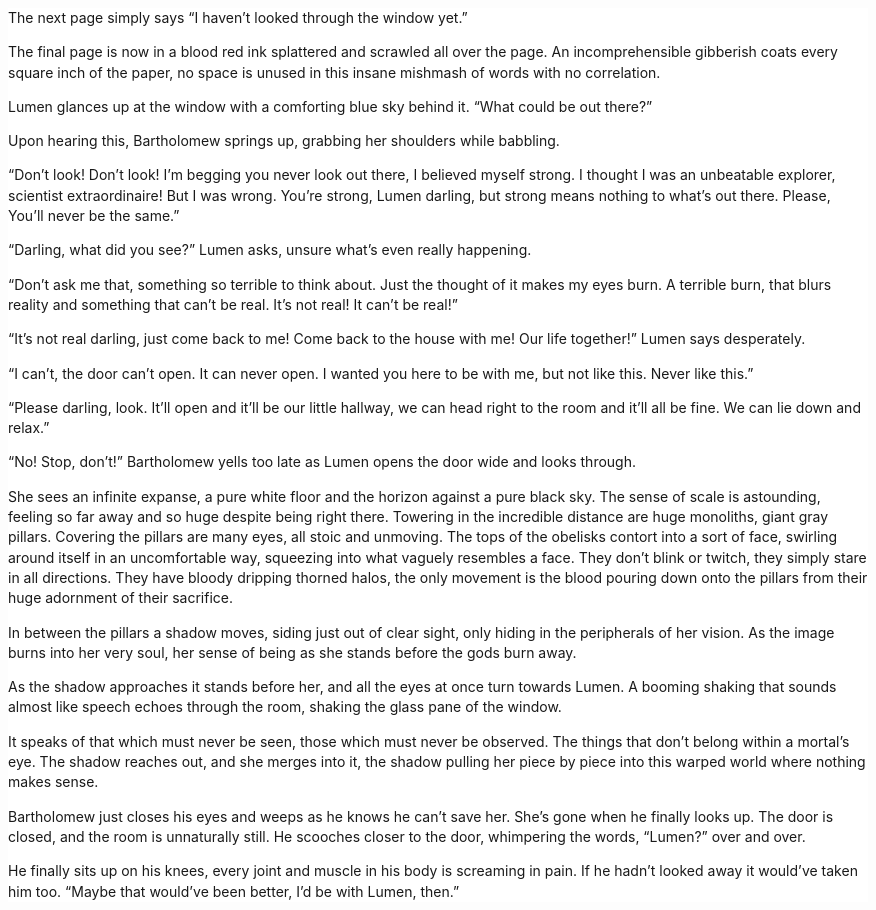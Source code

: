 The next page simply says “I haven’t looked through the window yet.”

The final page is now in a blood red ink splattered and scrawled all over the page. An incomprehensible gibberish coats every square inch of the paper, no space is unused in this insane mishmash of words with no correlation.

Lumen glances up at the window with a comforting blue sky behind it. “What could be out there?”

Upon hearing this, Bartholomew springs up, grabbing her shoulders while babbling.

“Don’t look! Don’t look! I’m begging you never look out there, I believed myself strong. I thought I was an unbeatable explorer, scientist extraordinaire! But I was wrong. You’re strong, Lumen darling, but strong means nothing to what’s out there. Please, You’ll never be the same.”

“Darling, what did you see?” Lumen asks, unsure what’s even really happening. 

“Don’t ask me that, something so terrible to think about. Just the thought of it makes my eyes burn. A terrible burn, that blurs reality and something that can’t be real. It’s not real! It can’t be real!”

“It’s not real darling, just come back to me! Come back to the house with me! Our life together!” Lumen says desperately.

“I can’t, the door can’t open. It can never open. I wanted you here to be with me, but not like this. Never like this.”

“Please darling, look. It’ll open and it’ll be our little hallway, we can head right to the room and it’ll all be fine. We can lie down and relax.”

“No! Stop, don’t!” Bartholomew yells too late as Lumen opens the door wide and looks through.

She sees an infinite expanse, a pure white floor and the horizon against a pure black sky. The sense of scale is astounding, feeling so far away and so huge despite being right there. Towering in the incredible distance are huge monoliths, giant gray pillars. Covering the pillars are many eyes, all stoic and unmoving. The tops of the obelisks contort into a sort of face, swirling around itself in an uncomfortable way, squeezing into what vaguely resembles a face. They don’t blink or twitch, they simply stare in all directions. They have bloody dripping thorned halos, the only movement is the blood pouring down onto the pillars from their huge adornment of their sacrifice.

In between the pillars a shadow moves, siding just out of clear sight, only hiding in the peripherals of her vision. As the image burns into her very soul, her sense of being as she stands before the gods burn away. 

As the shadow approaches it stands before her, and all the eyes at once turn towards Lumen. A booming shaking that sounds almost like speech echoes through the room, shaking the glass pane of the window. 

It speaks of that which must never be seen, those which must never be observed. The things that don’t belong within a mortal’s eye. The shadow reaches out, and she merges into it, the shadow pulling her piece by piece into this warped world where nothing makes sense. 

Bartholomew just closes his eyes and weeps as he knows he can’t save her. She’s gone when he finally looks up. The door is closed, and the room is unnaturally still. He scooches closer to the door, whimpering the words, “Lumen?” over and over.

He finally sits up on his knees, every joint and muscle in his body is screaming in pain. If he hadn’t looked away it would’ve taken him too. “Maybe that would’ve been better, I’d be with Lumen, then.”
